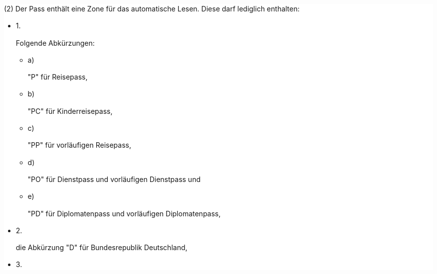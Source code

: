 </div>

  

<div class="jurAbsatz">

(2) Der Pass enthält eine Zone für das automatische Lesen. Diese darf
lediglich enthalten:

  - 1\.
    
    <div style="">
    
    Folgende Abkürzungen:
    
      - a)
        
        <div style="">
        
        "P" für Reisepass,
        
        </div>
    
      - b)
        
        <div style="">
        
        "PC" für Kinderreisepass,
        
        </div>
    
      - c)
        
        <div style="">
        
        "PP" für vorläufigen Reisepass,
        
        </div>
    
      - d)
        
        <div style="">
        
        "PO" für Dienstpass und vorläufigen Dienstpass und
        
        </div>
    
      - e)
        
        <div style="">
        
        "PD" für Diplomatenpass und vorläufigen Diplomatenpass,
        
        </div>
    
    </div>

  - 2\.
    
    <div style="">
    
    die Abkürzung "D" für Bundesrepublik Deutschland,
    
    </div>

  - 3\.
    